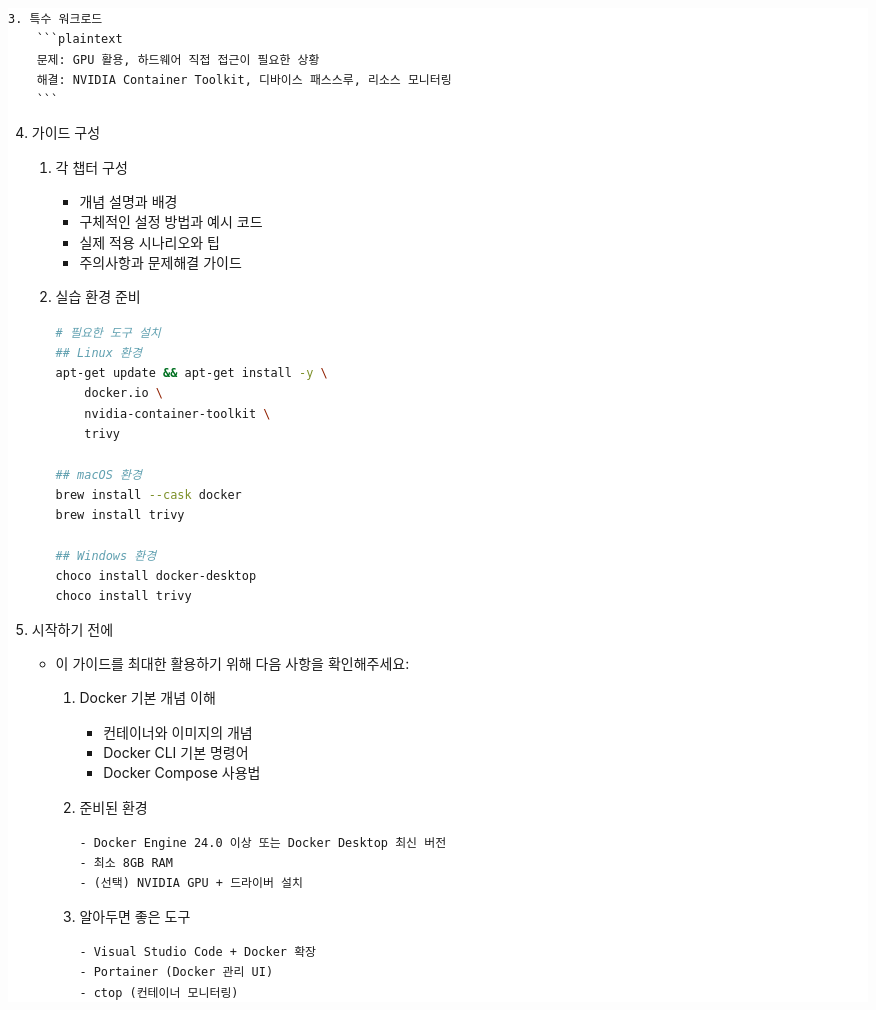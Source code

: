     3. 특수 워크로드
        ```plaintext
        문제: GPU 활용, 하드웨어 직접 접근이 필요한 상황
        해결: NVIDIA Container Toolkit, 디바이스 패스스루, 리소스 모니터링
        ```

4. 가이드 구성
    1. 각 챕터 구성
        - 개념 설명과 배경
        - 구체적인 설정 방법과 예시 코드
        - 실제 적용 시나리오와 팁
        - 주의사항과 문제해결 가이드

    2.  실습 환경 준비
        ```bash
        # 필요한 도구 설치
        ## Linux 환경
        apt-get update && apt-get install -y \
            docker.io \
            nvidia-container-toolkit \
            trivy

        ## macOS 환경
        brew install --cask docker
        brew install trivy

        ## Windows 환경
        choco install docker-desktop
        choco install trivy
        ```

5. 시작하기 전에
    - 이 가이드를 최대한 활용하기 위해 다음 사항을 확인해주세요:
        1. Docker 기본 개념 이해
            - 컨테이너와 이미지의 개념
            - Docker CLI 기본 명령어
            - Docker Compose 사용법
        
        2. 준비된 환경
            ```plaintext
            - Docker Engine 24.0 이상 또는 Docker Desktop 최신 버전
            - 최소 8GB RAM
            - (선택) NVIDIA GPU + 드라이버 설치
            ```

        3. 알아두면 좋은 도구
            ```plaintext
            - Visual Studio Code + Docker 확장
            - Portainer (Docker 관리 UI)
            - ctop (컨테이너 모니터링)
            ```
